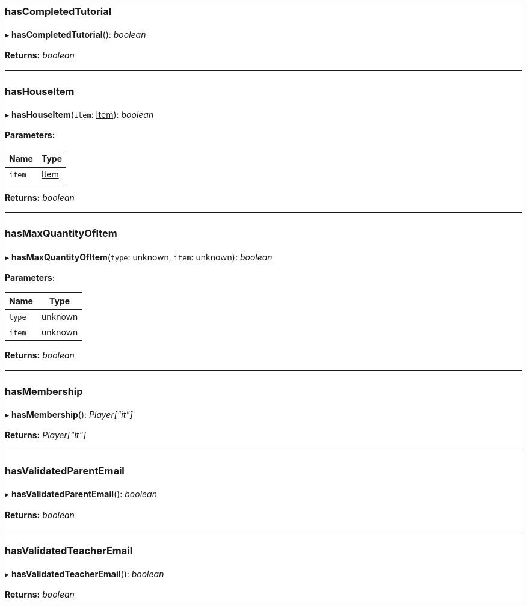 ###  hasCompletedTutorial

▸ **hasCompletedTutorial**(): *boolean*

**Returns:** *boolean*

___

###  hasHouseItem

▸ **hasHouseItem**(`item`: [Item](../modules/_item_d_.md#item)): *boolean*

**Parameters:**

Name | Type |
------ | ------ |
`item` | [Item](../modules/_item_d_.md#item) |

**Returns:** *boolean*

___

###  hasMaxQuantityOfItem

▸ **hasMaxQuantityOfItem**(`type`: unknown, `item`: unknown): *boolean*

**Parameters:**

Name | Type |
------ | ------ |
`type` | unknown |
`item` | unknown |

**Returns:** *boolean*

___

###  hasMembership

▸ **hasMembership**(): *Player["it"]*

**Returns:** *Player["it"]*

___

###  hasValidatedParentEmail

▸ **hasValidatedParentEmail**(): *boolean*

**Returns:** *boolean*

___

###  hasValidatedTeacherEmail

▸ **hasValidatedTeacherEmail**(): *boolean*

**Returns:** *boolean*

